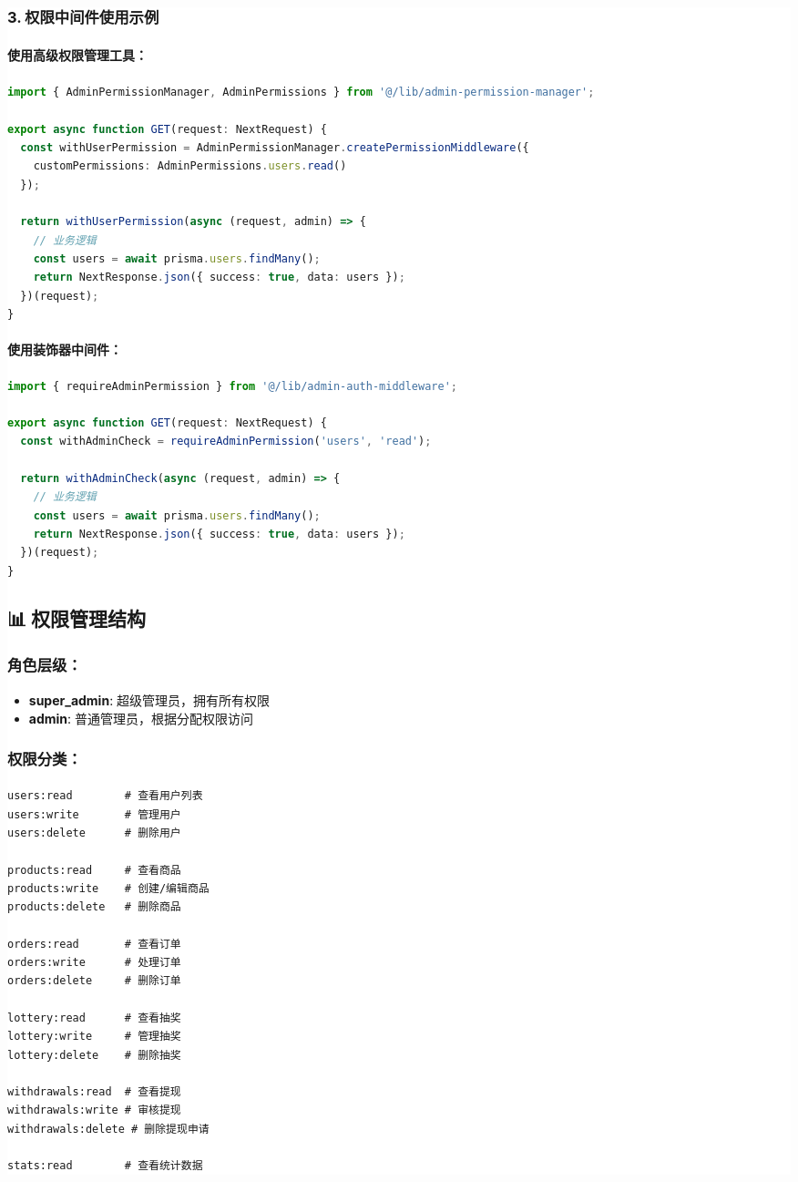 ### 3. 权限中间件使用示例

#### 使用高级权限管理工具：
```typescript
import { AdminPermissionManager, AdminPermissions } from '@/lib/admin-permission-manager';

export async function GET(request: NextRequest) {
  const withUserPermission = AdminPermissionManager.createPermissionMiddleware({
    customPermissions: AdminPermissions.users.read()
  });
  
  return withUserPermission(async (request, admin) => {
    // 业务逻辑
    const users = await prisma.users.findMany();
    return NextResponse.json({ success: true, data: users });
  })(request);
}
```

#### 使用装饰器中间件：
```typescript
import { requireAdminPermission } from '@/lib/admin-auth-middleware';

export async function GET(request: NextRequest) {
  const withAdminCheck = requireAdminPermission('users', 'read');
  
  return withAdminCheck(async (request, admin) => {
    // 业务逻辑
    const users = await prisma.users.findMany();
    return NextResponse.json({ success: true, data: users });
  })(request);
}
```

## 📊 权限管理结构

### 角色层级：
- **super_admin**: 超级管理员，拥有所有权限
- **admin**: 普通管理员，根据分配权限访问

### 权限分类：
```
users:read        # 查看用户列表
users:write       # 管理用户
users:delete      # 删除用户

products:read     # 查看商品
products:write    # 创建/编辑商品
products:delete   # 删除商品

orders:read       # 查看订单
orders:write      # 处理订单
orders:delete     # 删除订单

lottery:read      # 查看抽奖
lottery:write     # 管理抽奖
lottery:delete    # 删除抽奖

withdrawals:read  # 查看提现
withdrawals:write # 审核提现
withdrawals:delete # 删除提现申请

stats:read        # 查看统计数据
```